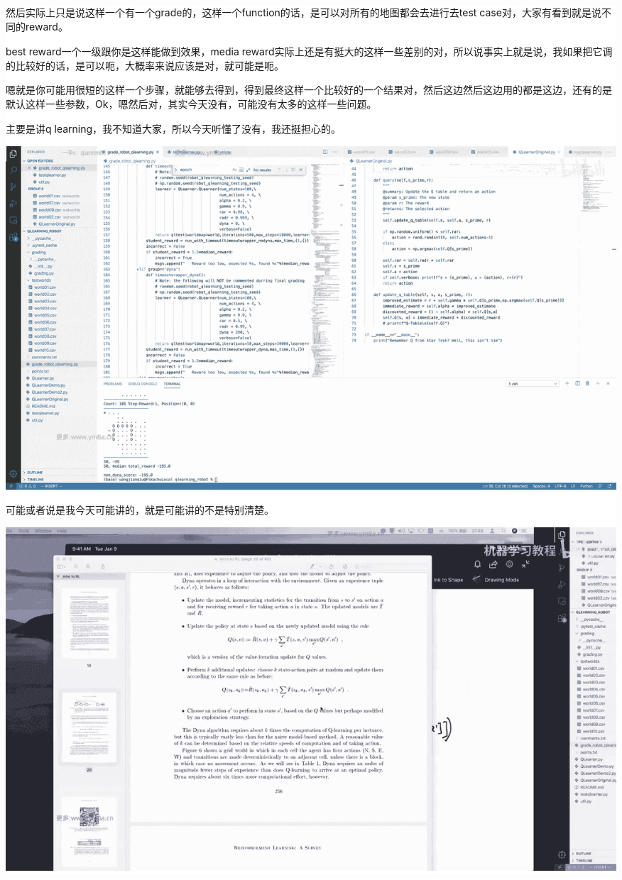 然后实际上只是说这样一个有一个grade的，这样一个function的话，是可以对所有的地图都会去进行去test case对，大家有看到就是说不同的reward。

best reward一个一级跟你是这样能做到效果，media reward实际上还是有挺大的这样一些差别的对，所以说事实上就是说，我如果把它调的比较好的话，是可以呃，大概率来说应该是对，就可能是呃。

嗯就是你可能用很短的这样一个步骤，就能够去得到，得到最终这样一个比较好的一个结果对，然后这边然后这边用的都是这边，还有的是默认这样一些参数，Ok，嗯然后对，其实今天没有，可能没有太多的这样一些问题。

主要是讲q learning，我不知道大家，所以今天听懂了没有，我还挺担心的。

![](img/30ec22493bec8e4603a9f5b6fa4070b3_105.png)

可能或者说是我今天可能讲的，就是可能讲的不是特别清楚。

![](img/30ec22493bec8e4603a9f5b6fa4070b3_107.png)

